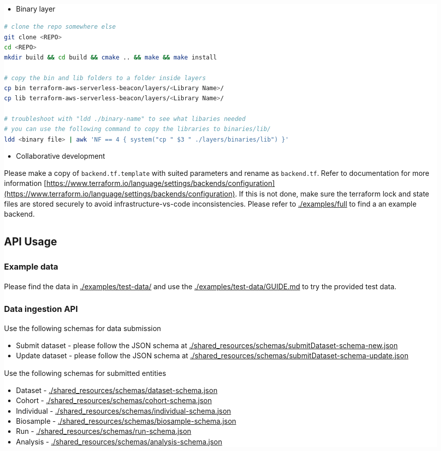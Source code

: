 * Binary layer
```bash
# clone the repo somewhere else
git clone <REPO> 
cd <REPO>
mkdir build && cd build && cmake .. && make && make install

# copy the bin and lib folders to a folder inside layers
cp bin terraform-aws-serverless-beacon/layers/<Library Name>/
cp lib terraform-aws-serverless-beacon/layers/<Library Name>/

# troubleshoot with "ldd ./binary-name" to see what libaries needed
# you can use the following command to copy the libraries to binaries/lib/
ldd <binary file> | awk 'NF == 4 { system("cp " $3 " ./layers/binaries/lib") }'
```

* Collaborative development

Please make a copy of `backend.tf.template` with suited parameters and rename as `backend.tf`. Refer to documentation for more information [https://www.terraform.io/language/settings/backends/configuration](https://www.terraform.io/language/settings/backends/configuration). If this is not done, make sure the terraform lock and state files are stored securely to avoid infrastructure-vs-code inconsistencies. Please refer to [./examples/full](./examples/full) to find a an example backend.

## API Usage

### Example data

Please find the data in [./examples/test-data/](./examples/test-data/) and use the [./examples/test-data/GUIDE.md](./examples/test-data/GUIDE.md) to try the provided test data.

### Data ingestion API

Use the following schemas for data submission

* Submit dataset - please follow the JSON schema at [./shared_resources/schemas/submitDataset-schema-new.json](./shared_resources/schemas/submitDataset-schema-new.json)
* Update dataset - please follow the JSON schema at [./shared_resources/schemas/submitDataset-schema-update.json](./shared_resources/schemas/submitDataset-schema-update.json)

Use the following schemas for submitted entities

* Dataset - [./shared_resources/schemas/dataset-schema.json](./shared_resources/schemas/dataset-schema.json)
* Cohort - [./shared_resources/schemas/cohort-schema.json](./shared_resources/schemas/cohort-schema.json)
* Individual - [./shared_resources/schemas/individual-schema.json](./shared_resources/schemas/individual-schema.json)
* Biosample - [./shared_resources/schemas/biosample-schema.json](./shared_resources/schemas/biosample-schema.json)
* Run - [./shared_resources/schemas/run-schema.json](./shared_resources/schemas/run-schema.json)
* Analysis - [./shared_resources/schemas/analysis-schema.json](./shared_resources/schemas/analysis-schema.json)

